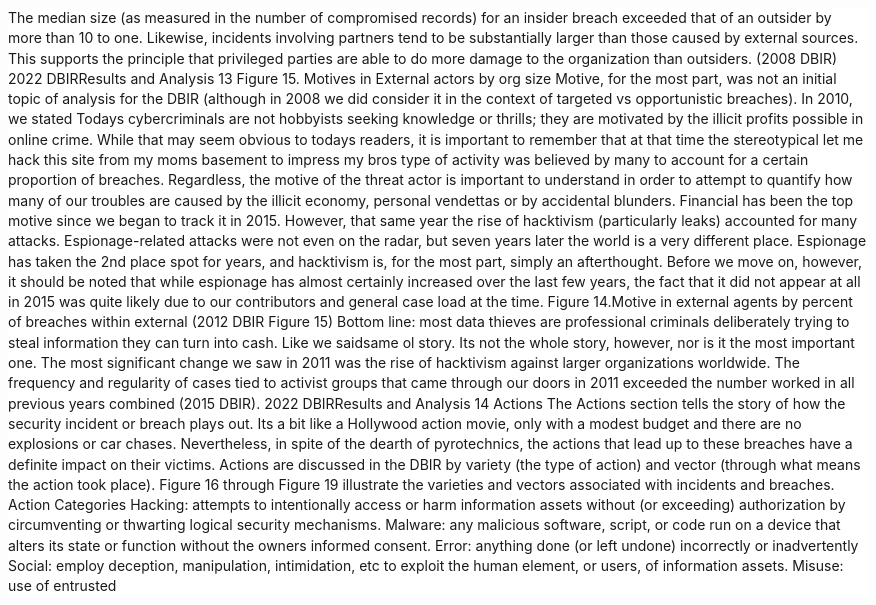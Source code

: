The median size (as measured in the number of compromised records) 
for an insider breach exceeded that of an outsider by more than 10 to one.
Likewise, incidents involving partners tend to be substantially larger than 
those caused by external sources. This supports the principle that privileged 
parties are able to do more damage to the organization than outsiders. 
(2008 DBIR)
2022 DBIRResults and Analysis
13
Figure 15\. Motives in External actors by 
org size
Motive, for the most part, was not an initial topic of analysis for the DBIR (although 
in 2008 we did consider it in the context of targeted vs opportunistic breaches). 
In 2010, we stated Todays cybercriminals are not hobbyists seeking knowledge 
or thrills; they are motivated by the illicit profits possible in online crime. While that 
may seem obvious to todays readers, it is important to remember that at that time 
the stereotypical let me hack this site from my moms basement to impress my 
bros type of activity was believed by many to account for a certain proportion of 
breaches. Regardless, the motive of the threat actor is important to understand 
in order to attempt to quantify how many of our troubles are caused by the illicit 
economy, personal vendettas or by accidental blunders.
Financial has been the top motive since we began to track it in 2015\. However, that 
same year the rise of hacktivism (particularly leaks) accounted for many attacks. 
Espionage\-related attacks were not even on the radar, but seven years later the 
world is a very different place. Espionage has taken the 2nd place spot for years, 
and hacktivism is, for the most part, simply an afterthought. Before we move on, 
however, it should be noted that while espionage has almost certainly increased 
over the last few years, the fact that it did not appear at all in 2015 was quite likely
due to our contributors and general case load at the time.
Figure 14\.Motive in external agents by percent of breaches within external (2012 
DBIR Figure 15\) 
Bottom line: most data thieves are professional criminals deliberately trying 
to steal information they can turn into cash. Like we saidsame ol story.
Its not the whole story, however, nor is it the most important one. The most 
significant change we saw in 2011 was the rise of hacktivism against larger 
organizations worldwide. The frequency and regularity of cases tied to 
activist groups that came through our doors in 2011 exceeded the number 
worked in all previous years combined (2015 DBIR).
2022 DBIRResults and Analysis
14
Actions
The Actions section tells the story of how the security incident or breach plays out. 
Its a bit like a Hollywood action movie, only with a modest budget and there are 
no explosions or car chases. Nevertheless, in spite of the dearth of pyrotechnics, 
the actions that lead up to these breaches have a definite impact on their victims.
Actions are discussed in the DBIR by variety (the type of action) and vector (through 
what means the action took place). Figure 16 through Figure 19 illustrate the 
varieties and vectors associated with incidents and breaches. 
Action Categories
Hacking: attempts to intentionally 
access or harm information assets 
without (or exceeding) authorization 
by circumventing or thwarting 
logical security mechanisms.
Malware: any malicious software, 
script, or code run on a device that 
alters its state or function without 
the owners informed consent.
Error: anything done (or left 
undone) incorrectly or inadvertently
Social: employ deception, 
manipulation, intimidation, etc 
to exploit the human element, or 
users, of information assets.
Misuse: use of entrusted 
